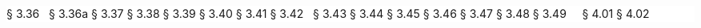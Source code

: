 </tr>
<tr class="odd">
<td>§ 3.36</td>
</tr>
<tr class="even">
<td> </td>
</tr>
<tr class="odd">
<td>§ 3.36a</td>
</tr>
<tr class="even">
<td>§ 3.37</td>
</tr>
<tr class="odd">
<td>§ 3.38</td>
</tr>
<tr class="even">
<td>§ 3.39</td>
</tr>
<tr class="odd">
<td>§ 3.40</td>
</tr>
<tr class="even">
<td>§ 3.41</td>
</tr>
<tr class="odd">
<td>§ 3.42</td>
</tr>
<tr class="even">
<td> </td>
</tr>
<tr class="odd">
<td>§ 3.43</td>
</tr>
<tr class="even">
<td>§ 3.44</td>
</tr>
<tr class="odd">
<td>§ 3.45</td>
</tr>
<tr class="even">
<td>§ 3.46</td>
</tr>
<tr class="odd">
<td>§ 3.47</td>
</tr>
<tr class="even">
<td>§ 3.48</td>
</tr>
<tr class="odd">
<td>§ 3.49</td>
</tr>
<tr class="even">
<td> </td>
</tr>
<tr class="odd">
<td> </td>
</tr>
<tr class="even">
<td>§ 4.01</td>
</tr>
<tr class="odd">
<td>§ 4.02</td>
</tr>